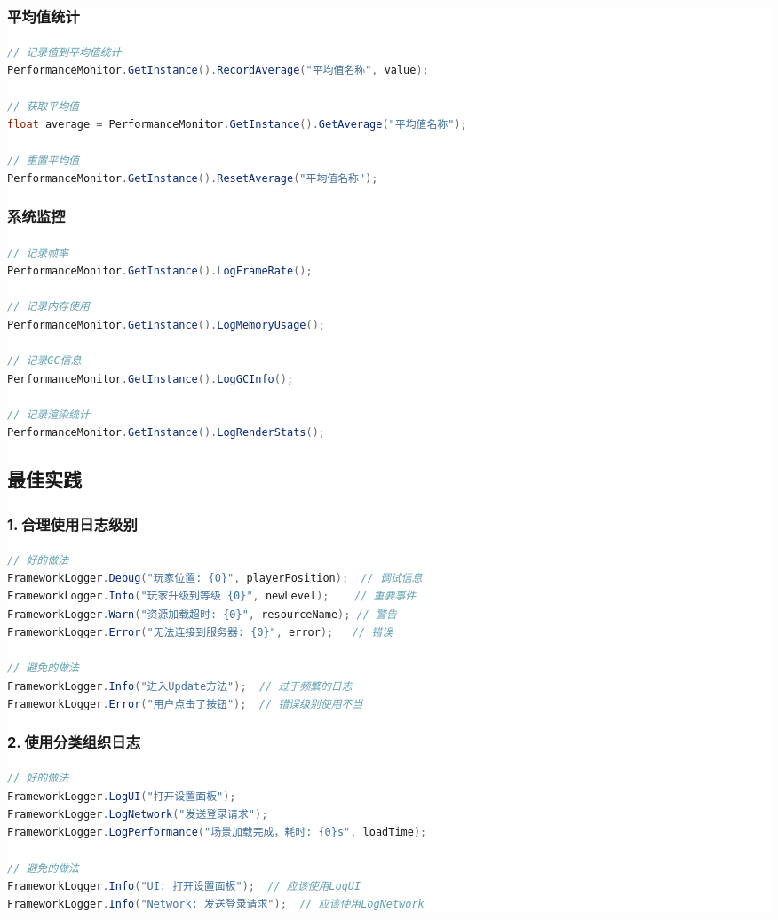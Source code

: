 ### 平均值统计

```csharp
// 记录值到平均值统计
PerformanceMonitor.GetInstance().RecordAverage("平均值名称", value);

// 获取平均值
float average = PerformanceMonitor.GetInstance().GetAverage("平均值名称");

// 重置平均值
PerformanceMonitor.GetInstance().ResetAverage("平均值名称");
```

### 系统监控

```csharp
// 记录帧率
PerformanceMonitor.GetInstance().LogFrameRate();

// 记录内存使用
PerformanceMonitor.GetInstance().LogMemoryUsage();

// 记录GC信息
PerformanceMonitor.GetInstance().LogGCInfo();

// 记录渲染统计
PerformanceMonitor.GetInstance().LogRenderStats();
```

## 最佳实践

### 1. 合理使用日志级别

```csharp
// 好的做法
FrameworkLogger.Debug("玩家位置: {0}", playerPosition);  // 调试信息
FrameworkLogger.Info("玩家升级到等级 {0}", newLevel);    // 重要事件
FrameworkLogger.Warn("资源加载超时: {0}", resourceName); // 警告
FrameworkLogger.Error("无法连接到服务器: {0}", error);   // 错误

// 避免的做法
FrameworkLogger.Info("进入Update方法");  // 过于频繁的日志
FrameworkLogger.Error("用户点击了按钮");  // 错误级别使用不当
```

### 2. 使用分类组织日志

```csharp
// 好的做法
FrameworkLogger.LogUI("打开设置面板");
FrameworkLogger.LogNetwork("发送登录请求");
FrameworkLogger.LogPerformance("场景加载完成，耗时: {0}s", loadTime);

// 避免的做法
FrameworkLogger.Info("UI: 打开设置面板");  // 应该使用LogUI
FrameworkLogger.Info("Network: 发送登录请求");  // 应该使用LogNetwork
```
